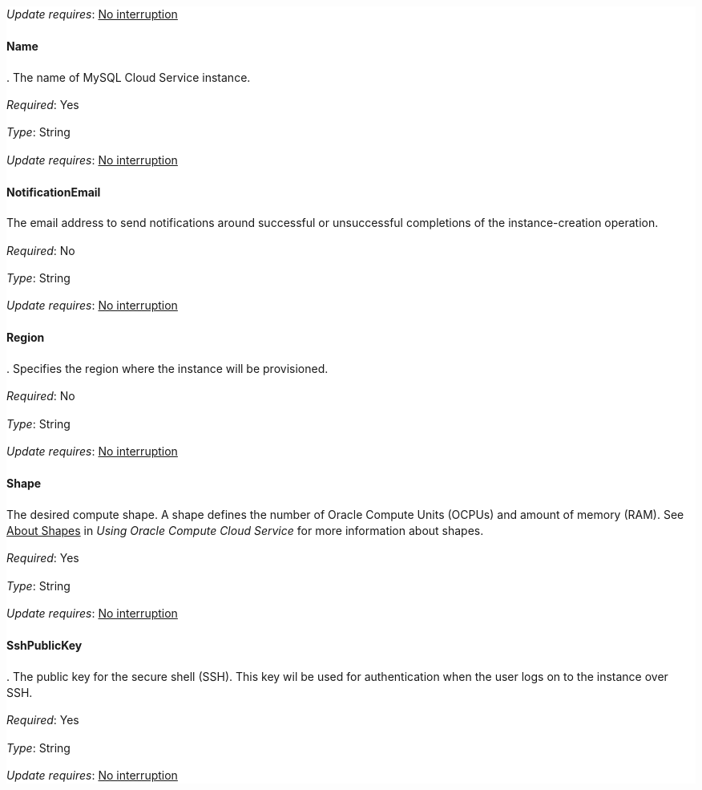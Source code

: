 _Update requires_: [No interruption](https://docs.aws.amazon.com/AWSCloudFormation/latest/UserGuide/using-cfn-updating-stacks-update-behaviors.html#update-no-interrupt)

#### Name

. The name of MySQL Cloud Service instance.

_Required_: Yes

_Type_: String

_Update requires_: [No interruption](https://docs.aws.amazon.com/AWSCloudFormation/latest/UserGuide/using-cfn-updating-stacks-update-behaviors.html#update-no-interrupt)

#### NotificationEmail

The email address to send notifications around successful or unsuccessful completions of the instance-creation operation.

_Required_: No

_Type_: String

_Update requires_: [No interruption](https://docs.aws.amazon.com/AWSCloudFormation/latest/UserGuide/using-cfn-updating-stacks-update-behaviors.html#update-no-interrupt)

#### Region

. Specifies the region where the instance will be provisioned.

_Required_: No

_Type_: String

_Update requires_: [No interruption](https://docs.aws.amazon.com/AWSCloudFormation/latest/UserGuide/using-cfn-updating-stacks-update-behaviors.html#update-no-interrupt)

#### Shape

The desired compute shape.  A shape defines the number of Oracle Compute Units (OCPUs) and amount of memory (RAM). See [About Shapes](http://www.oracle.com/pls/topic/lookup?ctx=cloud&id=OCSUG210) in _Using Oracle Compute Cloud Service_ for more information about shapes.

_Required_: Yes

_Type_: String

_Update requires_: [No interruption](https://docs.aws.amazon.com/AWSCloudFormation/latest/UserGuide/using-cfn-updating-stacks-update-behaviors.html#update-no-interrupt)

#### SshPublicKey

. The public key for the secure shell (SSH). This key wil be used for authentication when the user logs on to the instance over SSH.

_Required_: Yes

_Type_: String

_Update requires_: [No interruption](https://docs.aws.amazon.com/AWSCloudFormation/latest/UserGuide/using-cfn-updating-stacks-update-behaviors.html#update-no-interrupt)

